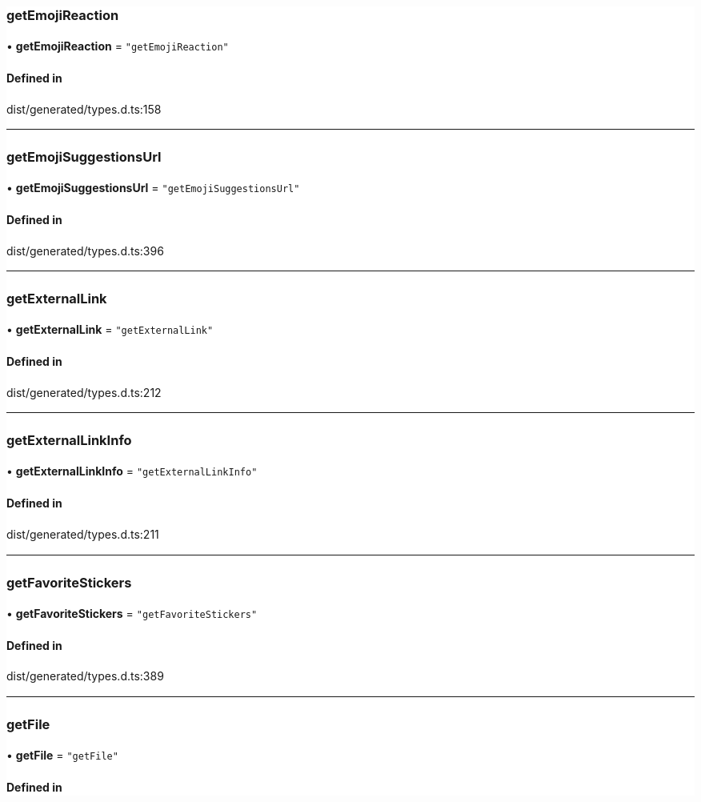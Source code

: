 ### getEmojiReaction

• **getEmojiReaction** = ``"getEmojiReaction"``

#### Defined in

dist/generated/types.d.ts:158

___

### getEmojiSuggestionsUrl

• **getEmojiSuggestionsUrl** = ``"getEmojiSuggestionsUrl"``

#### Defined in

dist/generated/types.d.ts:396

___

### getExternalLink

• **getExternalLink** = ``"getExternalLink"``

#### Defined in

dist/generated/types.d.ts:212

___

### getExternalLinkInfo

• **getExternalLinkInfo** = ``"getExternalLinkInfo"``

#### Defined in

dist/generated/types.d.ts:211

___

### getFavoriteStickers

• **getFavoriteStickers** = ``"getFavoriteStickers"``

#### Defined in

dist/generated/types.d.ts:389

___

### getFile

• **getFile** = ``"getFile"``

#### Defined in
